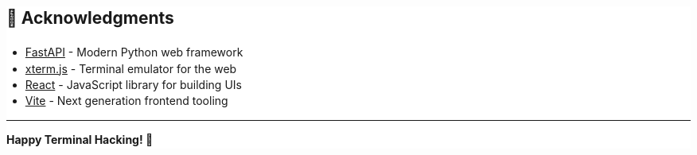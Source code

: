 ## 🙏 Acknowledgments

- [FastAPI](https://fastapi.tiangolo.com/) - Modern Python web framework
- [xterm.js](https://xtermjs.org/) - Terminal emulator for the web
- [React](https://reactjs.org/) - JavaScript library for building UIs
- [Vite](https://vitejs.dev/) - Next generation frontend tooling

---

**Happy Terminal Hacking! 🚀**